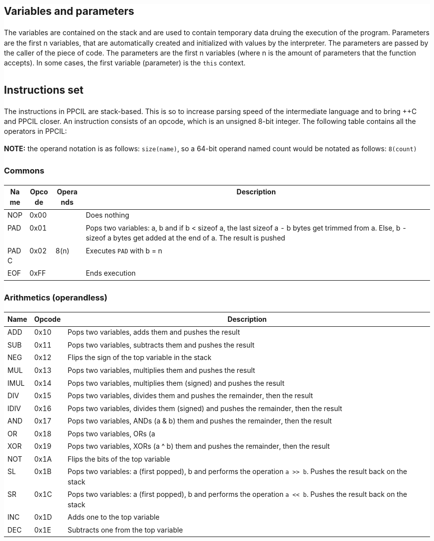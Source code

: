 ## Variables and parameters

The variables are contained on the stack and are used to contain temporary data druing the execution of the program. Parameters are the first n variables, that are automatically created and initialized with values by the interpreter. The parameters are passed by the caller of the piece of code. The parameters are the first n variables (where n is the amount of parameters that the function accepts). In some cases, the first variable (parameter) is the `this` context.

## Instructions set

The instructions in PPCIL are stack-based. This is so to increase parsing speed of the intermediate language and to bring ++C and PPCIL closer. An instruction consists of an opcode, which is an unsigned 8-bit integer. The following table contains all the operators in PPCIL:

**NOTE:** the operand notation is as follows: `size(name)`, so a 64-bit operand named count would be notated as follows: `8(count)`

### Commons

| Name  | Opcode | Operands | Description 
|-------|--------|----------|-------------
| NOP   | 0x00   |          | Does nothing
| PAD   | 0x01   |          | Pops two variables: a, b and if b < sizeof a, the last sizeof a - b bytes get trimmed from a. Else, b - sizeof a bytes get added at the end of a. The result is pushed
| PADC  | 0x02   | 8(n)     | Executes `PAD` with b = n
| EOF   | 0xFF   |          | Ends execution

### Arithmetics (operandless)

| Name  | Opcode | Description 
|-------|--------|-------------
| ADD   | 0x10   | Pops two variables, adds them and pushes the result
| SUB   | 0x11   | Pops two variables, subtracts them and pushes the result
| NEG   | 0x12   | Flips the sign of the top variable in the stack
| MUL   | 0x13   | Pops two variables, multiplies them and pushes the result
| IMUL  | 0x14   | Pops two variables, multiplies them (signed) and pushes the result
| DIV   | 0x15   | Pops two variables, divides them and pushes the remainder, then the result
| IDIV  | 0x16   | Pops two variables, divides them (signed) and pushes the remainder, then the result
| AND   | 0x17   | Pops two variables, ANDs (a & b) them and pushes the remainder, then the result
| OR    | 0x18   | Pops two variables, ORs (a | b) them and pushes the remainder, then the result
| XOR   | 0x19   | Pops two variables, XORs (a ^ b) them and pushes the remainder, then the result
| NOT   | 0x1A   | Flips the bits of the top variable
| SL    | 0x1B   | Pops two variables: a (first popped), b and performs the operation `a >> b`. Pushes the result back on the stack
| SR    | 0x1C   | Pops two variables: a (first popped), b and performs the operation `a << b`. Pushes the result back on the stack
| INC   | 0x1D   | Adds one to the top variable
| DEC   | 0x1E   | Subtracts one from the top variable
